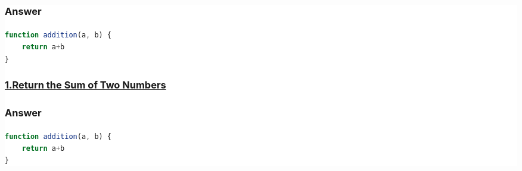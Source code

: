 ### Answer

```js
function addition(a, b) {
	return a+b
}

```
### [1.Return the Sum of Two Numbers](https://edabit.com/challenge/3LpBLgNRyaHMvNb4j)

### Answer

```js
function addition(a, b) {
	return a+b
}

```